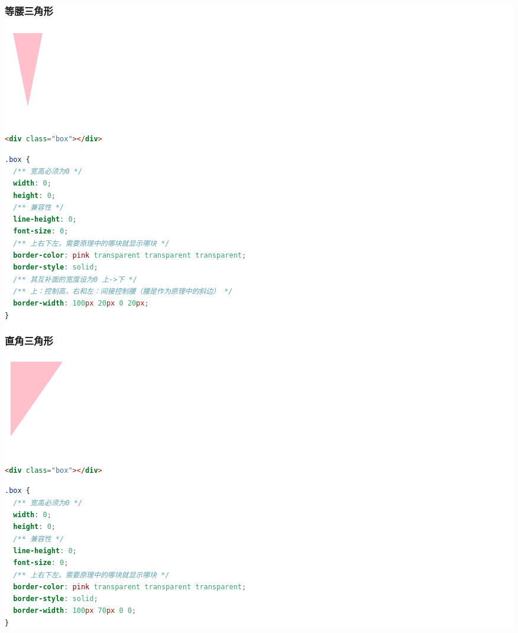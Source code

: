 ### 等腰三角形

![](Css-Notes.assets/2022-08-09-14-21-34-image.png)

```html
<div class="box"></div>
```

```css
.box {
  /** 宽高必须为0 */
  width: 0;
  height: 0;
  /** 兼容性 */
  line-height: 0;
  font-size: 0;
  /** 上右下左，需要原理中的哪块就显示哪块 */
  border-color: pink transparent transparent transparent;
  border-style: solid;
  /** 其互补面的宽度设为0 上->下 */
  /** 上：控制高，右和左：间接控制腰（腰是作为原理中的斜边） */
  border-width: 100px 20px 0 20px;
}
```

### 直角三角形

![](Css-Notes.assets/2022-08-09-14-29-50-image.png)

```html
<div class="box"></div>
```

```css
.box {
  /** 宽高必须为0 */
  width: 0;
  height: 0;
  /** 兼容性 */
  line-height: 0;
  font-size: 0;
  /** 上右下左，需要原理中的哪块就显示哪块 */
  border-color: pink transparent transparent transparent;
  border-style: solid;
  border-width: 100px 70px 0 0;
}
```

